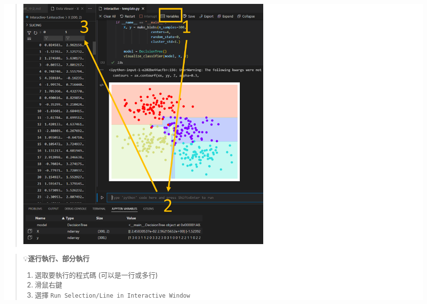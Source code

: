 ><img src="img/2023-03-20-13-17.PNG" width="60%">

> :bulb:**逐行執行、部分執行**
> 
> 1. 選取要執行的程式碼 (可以是一行或多行)
> 2. 滑鼠右鍵
> 3. 選擇 `Run Selection/Line in Interactive Window`
> 